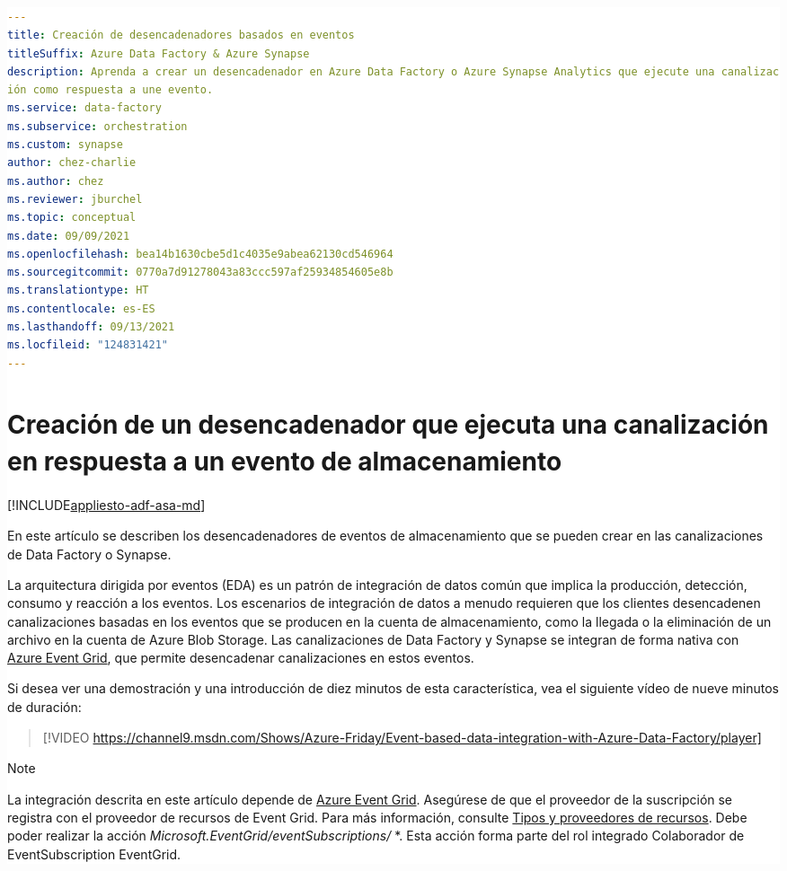 ```yaml
---
title: Creación de desencadenadores basados en eventos
titleSuffix: Azure Data Factory & Azure Synapse
description: Aprenda a crear un desencadenador en Azure Data Factory o Azure Synapse Analytics que ejecute una canalización como respuesta a une evento.
ms.service: data-factory
ms.subservice: orchestration
ms.custom: synapse
author: chez-charlie
ms.author: chez
ms.reviewer: jburchel
ms.topic: conceptual
ms.date: 09/09/2021
ms.openlocfilehash: bea14b1630cbe5d1c4035e9abea62130cd546964
ms.sourcegitcommit: 0770a7d91278043a83ccc597af25934854605e8b
ms.translationtype: HT
ms.contentlocale: es-ES
ms.lasthandoff: 09/13/2021
ms.locfileid: "124831421"
---
```

# <a name="create-a-trigger-that-runs-a-pipeline-in-response-to-a-storage-event"></a>Creación de un desencadenador que ejecuta una canalización en respuesta a un evento de almacenamiento

[!INCLUDE[appliesto-adf-asa-md](includes/appliesto-adf-asa-md.md)]

En este artículo se describen los desencadenadores de eventos de almacenamiento que se pueden crear en las canalizaciones de Data Factory o Synapse.

La arquitectura dirigida por eventos (EDA) es un patrón de integración de datos común que implica la producción, detección, consumo y reacción a los eventos. Los escenarios de integración de datos a menudo requieren que los clientes desencadenen canalizaciones basadas en los eventos que se producen en la cuenta de almacenamiento, como la llegada o la eliminación de un archivo en la cuenta de Azure Blob Storage. Las canalizaciones de Data Factory y Synapse se integran de forma nativa con [Azure Event Grid](https://azure.microsoft.com/services/event-grid/), que permite desencadenar canalizaciones en estos eventos.

Si desea ver una demostración y una introducción de diez minutos de esta característica, vea el siguiente vídeo de nueve minutos de duración:

> [!VIDEO https://channel9.msdn.com/Shows/Azure-Friday/Event-based-data-integration-with-Azure-Data-Factory/player]

> [!NOTE]
> La integración descrita en este artículo depende de [Azure Event Grid](https://azure.microsoft.com/services/event-grid/). Asegúrese de que el proveedor de la suscripción se registra con el proveedor de recursos de Event Grid. Para más información, consulte [Tipos y proveedores de recursos](../azure-resource-manager/management/resource-providers-and-types.md#azure-portal). Debe poder realizar la acción *Microsoft.EventGrid/eventSubscriptions/* *. Esta acción forma parte del rol integrado Colaborador de EventSubscription EventGrid.
